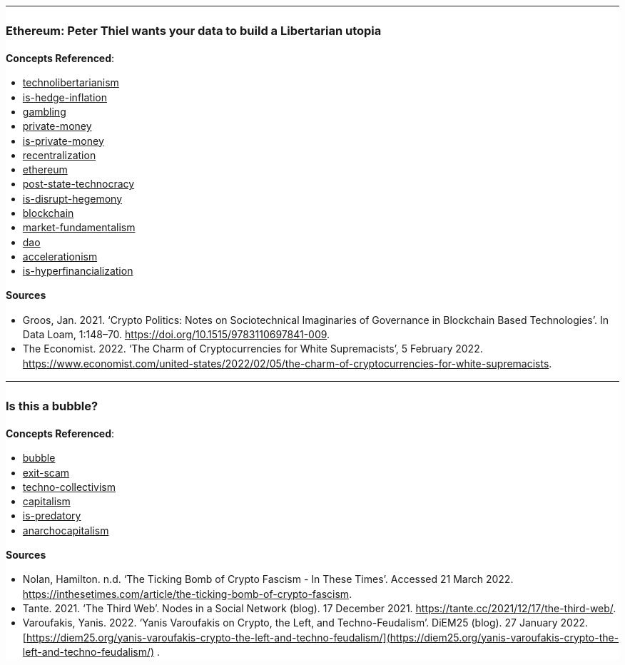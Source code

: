 *** 

### Ethereum: Peter Thiel wants your data to build a Libertarian utopia

**Concepts Referenced**:
* [technolibertarianism](../concepts/technolibertarianism.md) 
* [is-hedge-inflation](../claims/is-hedge-inflation.md)
* [gambling](../concepts/gambling.md)
* [private-money](../concepts/private-money.md)
* [is-private-money](../claims/is-private-money.md) 
* [recentralization](../concepts/recentralization.md)
* [ethereum](../concepts/ethereum.md)
* [post-state-technocracy](post-state-technocracy.md)
* [is-disrupt-hegemony](../claims/is-disrupt-hegemony.md)
* [blockchain](../concepts/blockchain.md)
* [market-fundamentalism](market-fundamentalism.md)
* [dao](../concepts/dao.md)
* [accelerationism](../concepts/accelerationism.md)
* [is-hyperfinancialization](../claims/is-hyperfinancialization.md)

**Sources**
* Groos, Jan. 2021. ‘Crypto Politics: Notes on Sociotechnical Imaginaries of Governance in Blockchain Based Technologies’. In Data Loam, 1:148–70. https://doi.org/10.1515/9783110697841-009.
* The Economist. 2022. ‘The Charm of Cryptocurrencies for White Supremacists’, 5 February 2022. https://www.economist.com/united-states/2022/02/05/the-charm-of-cryptocurrencies-for-white-supremacists.

*** 

### Is this a bubble?

**Concepts Referenced**:
* [bubble](../concepts/bubble.md)
* [exit-scam](../concepts/exit-scam.md)
* [techno-collectivism](../concepts/techno-collectivism.md)
* [capitalism](../concepts/capitalism.md)
* [is-predatory](../claims/is-predatory.md)
* [anarchocapitalism](../concepts/anarchocapitalism.md)

**Sources**
* Nolan, Hamilton. n.d. ‘The Ticking Bomb of Crypto Fascism - In These Times’. Accessed 21 March 2022. https://inthesetimes.com/article/the-ticking-bomb-of-crypto-fascism.
* Tante. 2021. ‘The Third Web’. Nodes in a Social Network (blog). 17 December 2021. https://tante.cc/2021/12/17/the-third-web/.
* Varoufakis, Yanis. 2022. ‘Yanis Varoufakis on Crypto, the Left, and Techno-Feudalism’. DiEM25 (blog). 27 January 2022. [https://diem25.org/yanis-varoufakis-crypto-the-left-and-techno-feudalism/](https://diem25.org/yanis-varoufakis-crypto-the-left-and-techno-feudalism/) .